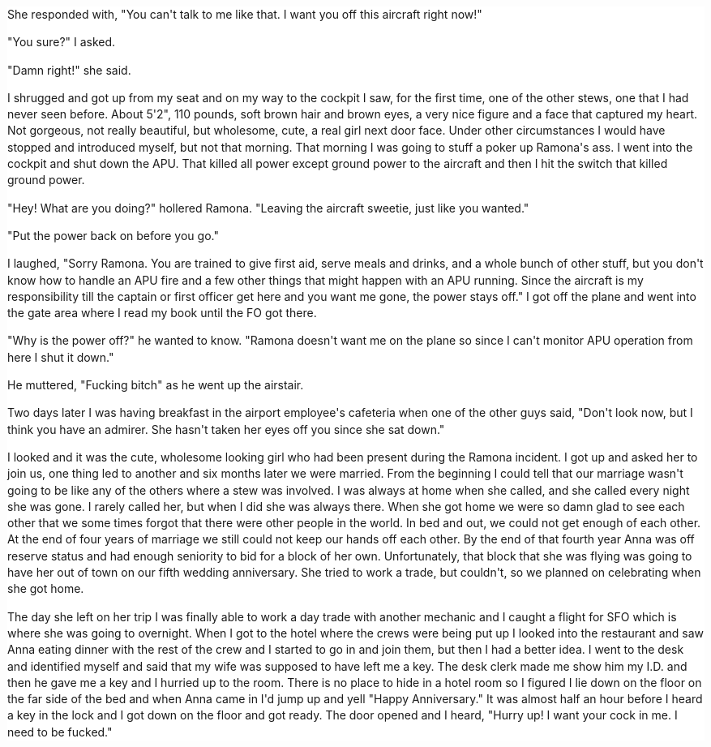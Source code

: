  She responded with, "You can't talk to me like that. I want you off this aircraft right now!" 

 "You sure?" I asked. 

 "Damn right!" she said. 

 I shrugged and got up from my seat and on my way to the cockpit I saw, for the first time, one of the other stews, one that I had never seen before. About 5'2", 110 pounds, soft brown hair and brown eyes, a very nice figure and a face that captured my heart. Not gorgeous, not really beautiful, but wholesome, cute, a real girl next door face. Under other circumstances I would have stopped and introduced myself, but not that morning. That morning I was going to stuff a poker up Ramona's ass. I went into the cockpit and shut down the APU. That killed all power except ground power to the aircraft and then I hit the switch that killed ground power. 

 "Hey! What are you doing?" hollered Ramona. "Leaving the aircraft sweetie, just like you wanted." 

 "Put the power back on before you go." 

 I laughed, "Sorry Ramona. You are trained to give first aid, serve meals and drinks, and a whole bunch of other stuff, but you don't know how to handle an APU fire and a few other things that might happen with an APU running. Since the aircraft is my responsibility till the captain or first officer get here and you want me gone, the power stays off." I got off the plane and went into the gate area where I read my book until the FO got there. 

 "Why is the power off?" he wanted to know. "Ramona doesn't want me on the plane so since I can't monitor APU operation from here I shut it down." 

 He muttered, "Fucking bitch" as he went up the airstair. 

 Two days later I was having breakfast in the airport employee's cafeteria when one of the other guys said, "Don't look now, but I think you have an admirer. She hasn't taken her eyes off you since she sat down." 

 I looked and it was the cute, wholesome looking girl who had been present during the Ramona incident. I got up and asked her to join us, one thing led to another and six months later we were married. From the beginning I could tell that our marriage wasn't going to be like any of the others where a stew was involved. I was always at home when she called, and she called every night she was gone. I rarely called her, but when I did she was always there. When she got home we were so damn glad to see each other that we some times forgot that there were other people in the world. In bed and out, we could not get enough of each other. At the end of four years of marriage we still could not keep our hands off each other. By the end of that fourth year Anna was off reserve status and had enough seniority to bid for a block of her own. Unfortunately, that block that she was flying was going to have her out of town on our fifth wedding anniversary. She tried to work a trade, but couldn't, so we planned on celebrating when she got home. 

 The day she left on her trip I was finally able to work a day trade with another mechanic and I caught a flight for SFO which is where she was going to overnight. When I got to the hotel where the crews were being put up I looked into the restaurant and saw Anna eating dinner with the rest of the crew and I started to go in and join them, but then I had a better idea. I went to the desk and identified myself and said that my wife was supposed to have left me a key. The desk clerk made me show him my I.D. and then he gave me a key and I hurried up to the room. There is no place to hide in a hotel room so I figured I lie down on the floor on the far side of the bed and when Anna came in I'd jump up and yell "Happy Anniversary." It was almost half an hour before I heard a key in the lock and I got down on the floor and got ready. The door opened and I heard, "Hurry up! I want your cock in me. I need to be fucked." 
